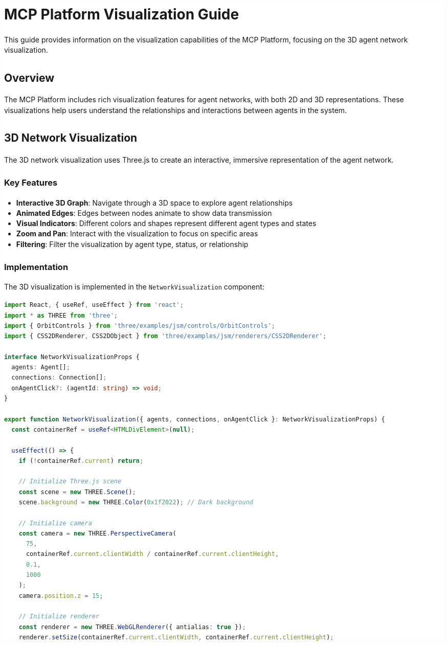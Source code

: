 # MCP Platform Visualization Guide

This guide provides information on the visualization capabilities of the MCP Platform, focusing on the 3D agent network visualization.

## Overview

The MCP Platform includes rich visualization features for agent networks, with both 2D and 3D representations. These visualizations help users understand the relationships and interactions between agents in the system.

## 3D Network Visualization

The 3D network visualization uses Three.js to create an interactive, immersive representation of the agent network.

### Key Features

- **Interactive 3D Graph**: Navigate through a 3D space to explore agent relationships
- **Animated Edges**: Edges between nodes animate to show data transmission
- **Visual Indicators**: Different colors and shapes represent different agent types and states
- **Zoom and Pan**: Interact with the visualization to focus on specific areas
- **Filtering**: Filter the visualization by agent type, status, or relationship

### Implementation

The 3D visualization is implemented in the `NetworkVisualization` component:

```typescript
import React, { useRef, useEffect } from 'react';
import * as THREE from 'three';
import { OrbitControls } from 'three/examples/jsm/controls/OrbitControls';
import { CSS2DRenderer, CSS2DObject } from 'three/examples/jsm/renderers/CSS2DRenderer';

interface NetworkVisualizationProps {
  agents: Agent[];
  connections: Connection[];
  onAgentClick?: (agentId: string) => void;
}

export function NetworkVisualization({ agents, connections, onAgentClick }: NetworkVisualizationProps) {
  const containerRef = useRef<HTMLDivElement>(null);
  
  useEffect(() => {
    if (!containerRef.current) return;
    
    // Initialize Three.js scene
    const scene = new THREE.Scene();
    scene.background = new THREE.Color(0x1f2022); // Dark background
    
    // Initialize camera
    const camera = new THREE.PerspectiveCamera(
      75,
      containerRef.current.clientWidth / containerRef.current.clientHeight,
      0.1,
      1000
    );
    camera.position.z = 15;
    
    // Initialize renderer
    const renderer = new THREE.WebGLRenderer({ antialias: true });
    renderer.setSize(containerRef.current.clientWidth, containerRef.current.clientHeight);
```